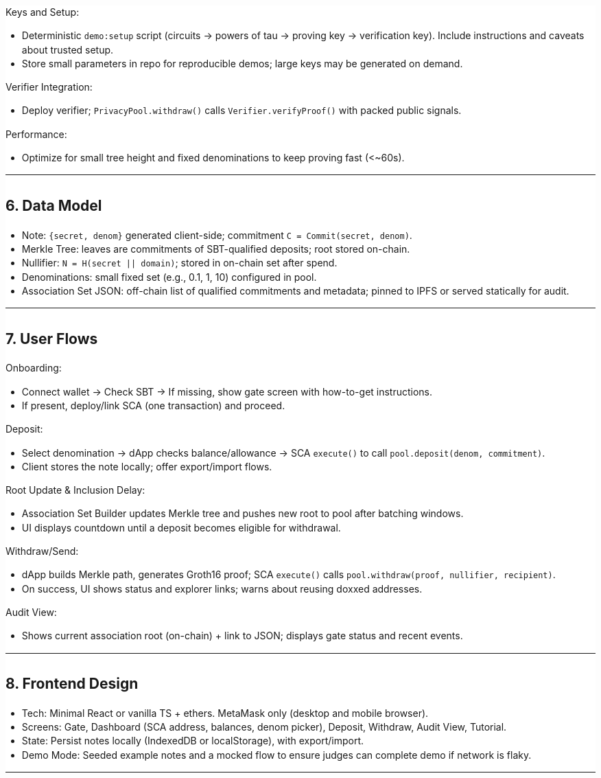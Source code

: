 Keys and Setup:
- Deterministic `demo:setup` script (circuits → powers of tau → proving key → verification key). Include instructions and caveats about trusted setup.
- Store small parameters in repo for reproducible demos; large keys may be generated on demand.

Verifier Integration:
- Deploy verifier; `PrivacyPool.withdraw()` calls `Verifier.verifyProof()` with packed public signals.

Performance:
- Optimize for small tree height and fixed denominations to keep proving fast (<~60s).

---

## 6. Data Model

- Note: `{secret, denom}` generated client-side; commitment `C = Commit(secret, denom)`.
- Merkle Tree: leaves are commitments of SBT-qualified deposits; root stored on-chain.
- Nullifier: `N = H(secret || domain)`; stored in on-chain set after spend.
- Denominations: small fixed set (e.g., 0.1, 1, 10) configured in pool.
- Association Set JSON: off-chain list of qualified commitments and metadata; pinned to IPFS or served statically for audit.

---

## 7. User Flows

Onboarding:
- Connect wallet → Check SBT → If missing, show gate screen with how-to-get instructions.
- If present, deploy/link SCA (one transaction) and proceed.

Deposit:
- Select denomination → dApp checks balance/allowance → SCA `execute()` to call `pool.deposit(denom, commitment)`.
- Client stores the note locally; offer export/import flows.

Root Update & Inclusion Delay:
- Association Set Builder updates Merkle tree and pushes new root to pool after batching windows.
- UI displays countdown until a deposit becomes eligible for withdrawal.

Withdraw/Send:
- dApp builds Merkle path, generates Groth16 proof; SCA `execute()` calls `pool.withdraw(proof, nullifier, recipient)`.
- On success, UI shows status and explorer links; warns about reusing doxxed addresses.

Audit View:
- Shows current association root (on-chain) + link to JSON; displays gate status and recent events.

---

## 8. Frontend Design

- Tech: Minimal React or vanilla TS + ethers. MetaMask only (desktop and mobile browser).
- Screens: Gate, Dashboard (SCA address, balances, denom picker), Deposit, Withdraw, Audit View, Tutorial.
- State: Persist notes locally (IndexedDB or localStorage), with export/import.
- Demo Mode: Seeded example notes and a mocked flow to ensure judges can complete demo if network is flaky.

---